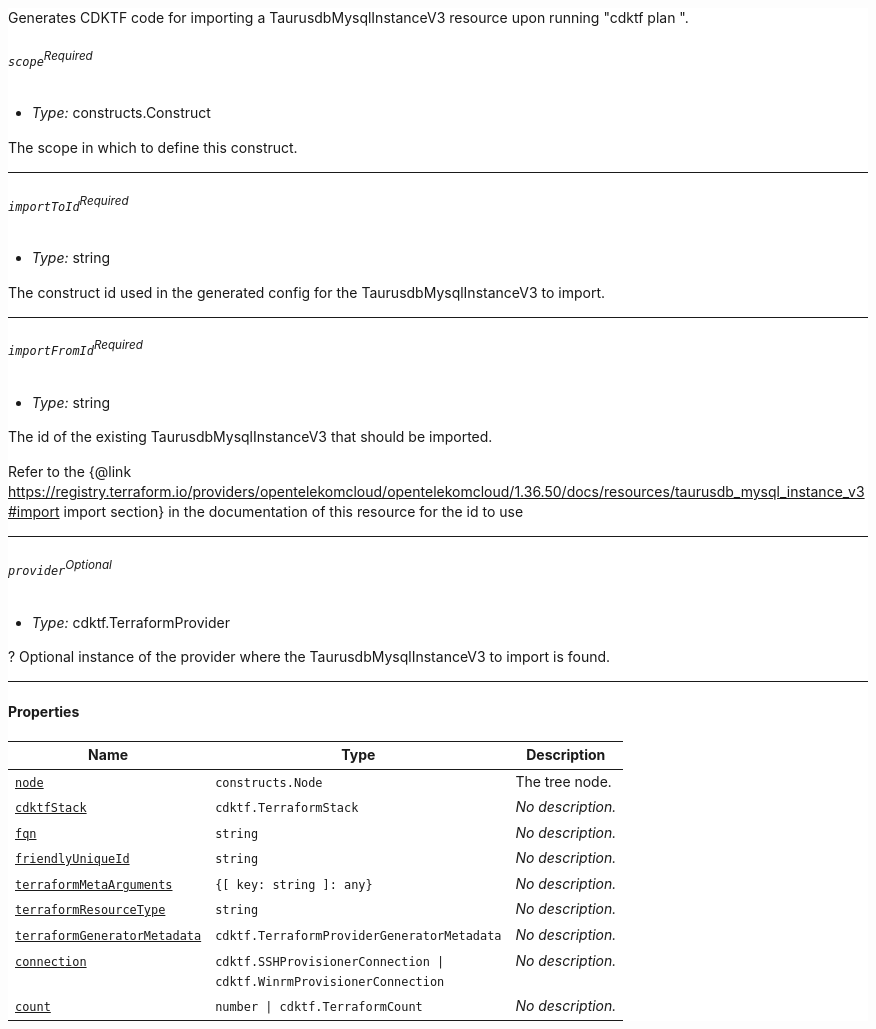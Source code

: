 Generates CDKTF code for importing a TaurusdbMysqlInstanceV3 resource upon running "cdktf plan <stack-name>".

###### `scope`<sup>Required</sup> <a name="scope" id="@cdktf/provider-opentelekomcloud.taurusdbMysqlInstanceV3.TaurusdbMysqlInstanceV3.generateConfigForImport.parameter.scope"></a>

- *Type:* constructs.Construct

The scope in which to define this construct.

---

###### `importToId`<sup>Required</sup> <a name="importToId" id="@cdktf/provider-opentelekomcloud.taurusdbMysqlInstanceV3.TaurusdbMysqlInstanceV3.generateConfigForImport.parameter.importToId"></a>

- *Type:* string

The construct id used in the generated config for the TaurusdbMysqlInstanceV3 to import.

---

###### `importFromId`<sup>Required</sup> <a name="importFromId" id="@cdktf/provider-opentelekomcloud.taurusdbMysqlInstanceV3.TaurusdbMysqlInstanceV3.generateConfigForImport.parameter.importFromId"></a>

- *Type:* string

The id of the existing TaurusdbMysqlInstanceV3 that should be imported.

Refer to the {@link https://registry.terraform.io/providers/opentelekomcloud/opentelekomcloud/1.36.50/docs/resources/taurusdb_mysql_instance_v3#import import section} in the documentation of this resource for the id to use

---

###### `provider`<sup>Optional</sup> <a name="provider" id="@cdktf/provider-opentelekomcloud.taurusdbMysqlInstanceV3.TaurusdbMysqlInstanceV3.generateConfigForImport.parameter.provider"></a>

- *Type:* cdktf.TerraformProvider

? Optional instance of the provider where the TaurusdbMysqlInstanceV3 to import is found.

---

#### Properties <a name="Properties" id="Properties"></a>

| **Name** | **Type** | **Description** |
| --- | --- | --- |
| <code><a href="#@cdktf/provider-opentelekomcloud.taurusdbMysqlInstanceV3.TaurusdbMysqlInstanceV3.property.node">node</a></code> | <code>constructs.Node</code> | The tree node. |
| <code><a href="#@cdktf/provider-opentelekomcloud.taurusdbMysqlInstanceV3.TaurusdbMysqlInstanceV3.property.cdktfStack">cdktfStack</a></code> | <code>cdktf.TerraformStack</code> | *No description.* |
| <code><a href="#@cdktf/provider-opentelekomcloud.taurusdbMysqlInstanceV3.TaurusdbMysqlInstanceV3.property.fqn">fqn</a></code> | <code>string</code> | *No description.* |
| <code><a href="#@cdktf/provider-opentelekomcloud.taurusdbMysqlInstanceV3.TaurusdbMysqlInstanceV3.property.friendlyUniqueId">friendlyUniqueId</a></code> | <code>string</code> | *No description.* |
| <code><a href="#@cdktf/provider-opentelekomcloud.taurusdbMysqlInstanceV3.TaurusdbMysqlInstanceV3.property.terraformMetaArguments">terraformMetaArguments</a></code> | <code>{[ key: string ]: any}</code> | *No description.* |
| <code><a href="#@cdktf/provider-opentelekomcloud.taurusdbMysqlInstanceV3.TaurusdbMysqlInstanceV3.property.terraformResourceType">terraformResourceType</a></code> | <code>string</code> | *No description.* |
| <code><a href="#@cdktf/provider-opentelekomcloud.taurusdbMysqlInstanceV3.TaurusdbMysqlInstanceV3.property.terraformGeneratorMetadata">terraformGeneratorMetadata</a></code> | <code>cdktf.TerraformProviderGeneratorMetadata</code> | *No description.* |
| <code><a href="#@cdktf/provider-opentelekomcloud.taurusdbMysqlInstanceV3.TaurusdbMysqlInstanceV3.property.connection">connection</a></code> | <code>cdktf.SSHProvisionerConnection \| cdktf.WinrmProvisionerConnection</code> | *No description.* |
| <code><a href="#@cdktf/provider-opentelekomcloud.taurusdbMysqlInstanceV3.TaurusdbMysqlInstanceV3.property.count">count</a></code> | <code>number \| cdktf.TerraformCount</code> | *No description.* |